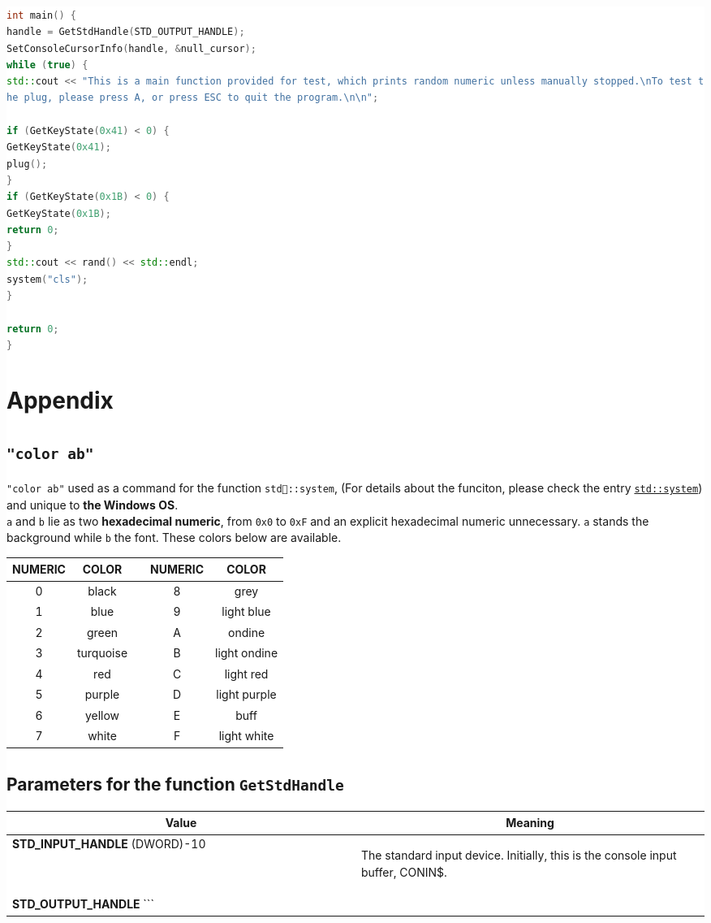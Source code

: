```cpp
int main() {
handle = GetStdHandle(STD_OUTPUT_HANDLE);
SetConsoleCursorInfo(handle, &null_cursor);
while (true) {
std::cout << "This is a main function provided for test, which prints random numeric unless manually stopped.\nTo test the plug, please press A, or press ESC to quit the program.\n\n";

if (GetKeyState(0x41) < 0) {
GetKeyState(0x41);
plug();
}
if (GetKeyState(0x1B) < 0) {
GetKeyState(0x1B);
return 0;
}
std::cout << rand() << std::endl;
system("cls");
}

return 0;
}
```

# Appendix
## ```"color ab"```
```"color ab"``` used as a command for the function ```std::system```, (For details about the funciton, please check the entry [```std::system```](##```std::system```-<sup>```<cstdlib>```</sup>)) and unique to **the Windows OS**. <br />
```a``` and ```b``` lie as two **hexadecimal numeric**, from ```0x0``` to ```0xF``` and an explicit hexadecimal numeric unnecessary. ```a``` stands the background while ```b``` the font. These colors below are available.

|NUMERIC|COLOR||NUMERIC|COLOR|
|:-:|:-:|:-:|:-:|:-:|
0|black||8|grey|
1|blue||9|light blue|
2|green||A|ondine|
3|turquoise||B|light ondine|
4|red||C|light red|
5|purple||D|light purple|
6|yellow||E|buff|
7|white||F|light white|

## Parameters for the function ```GetStdHandle```
<table>
<colgroup>
<col width="50%">
<col width="50%">
</colgroup>
<thead>
<tr class="header">
<th>Value</th>
<th>Meaning</th>
</tr>
</thead>
<tbody>
<tr class="odd">
<td><span id="STD_INPUT_HANDLE"></span><span id="std_input_handle"></span>
<strong>STD_INPUT_HANDLE</strong>
(DWORD)-10</td>
<td><p>The standard input device. Initially, this is the console input buffer, CONIN$.</p></td>
</tr>
<tr class="even">
<td><span id="STD_OUTPUT_HANDLE"></span><span id="std_output_handle"></span>
<strong>STD_OUTPUT_HANDLE</strong>
```